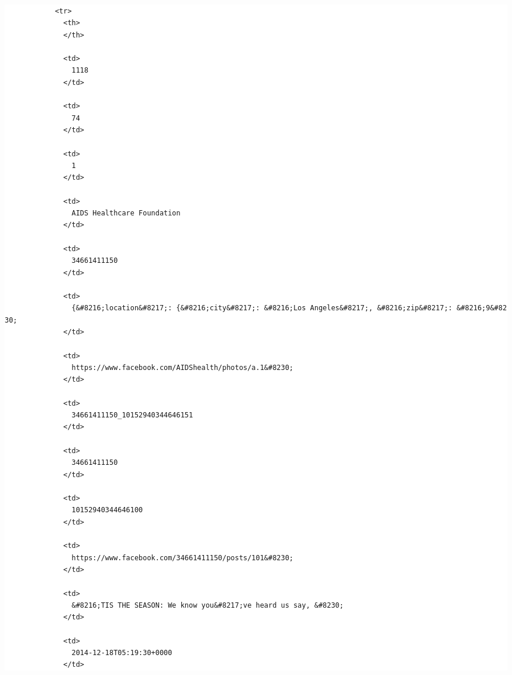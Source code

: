                 <tr>
                  <th>
                  </th>
                  
                  <td>
                    1118
                  </td>
                  
                  <td>
                    74
                  </td>
                  
                  <td>
                    1
                  </td>
                  
                  <td>
                    AIDS Healthcare Foundation
                  </td>
                  
                  <td>
                    34661411150
                  </td>
                  
                  <td>
                    {&#8216;location&#8217;: {&#8216;city&#8217;: &#8216;Los Angeles&#8217;, &#8216;zip&#8217;: &#8216;9&#8230;
                  </td>
                  
                  <td>
                    https://www.facebook.com/AIDShealth/photos/a.1&#8230;
                  </td>
                  
                  <td>
                    34661411150_10152940344646151
                  </td>
                  
                  <td>
                    34661411150
                  </td>
                  
                  <td>
                    10152940344646100
                  </td>
                  
                  <td>
                    https://www.facebook.com/34661411150/posts/101&#8230;
                  </td>
                  
                  <td>
                    &#8216;TIS THE SEASON: We know you&#8217;ve heard us say, &#8230;
                  </td>
                  
                  <td>
                    2014-12-18T05:19:30+0000
                  </td>
                  